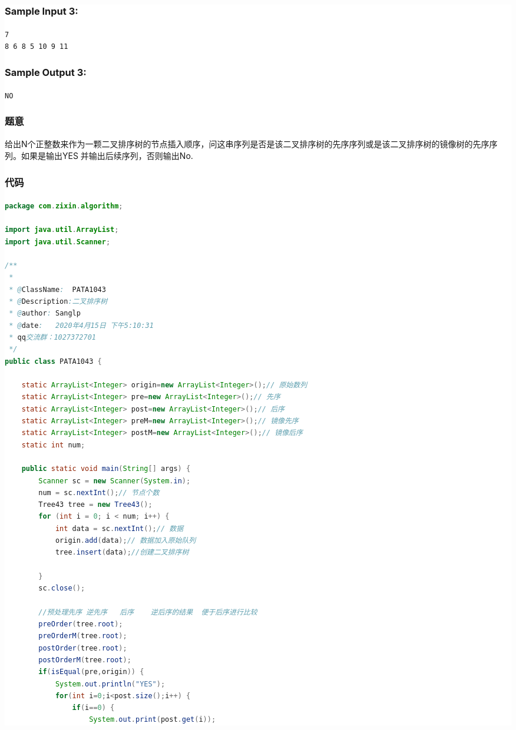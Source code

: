 ### Sample Input 3:

```in
7
8 6 8 5 10 9 11
```

### Sample Output 3:

```out
NO
```

### 题意

给出N个正整数来作为一颗二叉排序树的节点插入顺序，问这串序列是否是该二叉排序树的先序序列或是该二叉排序树的镜像树的先序序列。如果是输出YES 并输出后续序列，否则输出No.



### 代码

```java
package com.zixin.algorithm;

import java.util.ArrayList;
import java.util.Scanner;

/**
 * 
 * @ClassName:  PATA1043   
 * @Description:二叉排序树 
 * @author: Sanglp
 * @date:   2020年4月15日 下午5:10:31      
 * qq交流群：1027372701
 */
public class PATA1043 {

	static ArrayList<Integer> origin=new ArrayList<Integer>();// 原始数列
	static ArrayList<Integer> pre=new ArrayList<Integer>();// 先序
	static ArrayList<Integer> post=new ArrayList<Integer>();// 后序
	static ArrayList<Integer> preM=new ArrayList<Integer>();// 镜像先序
	static ArrayList<Integer> postM=new ArrayList<Integer>();// 镜像后序 
	static int num;

	public static void main(String[] args) {
		Scanner sc = new Scanner(System.in);
		num = sc.nextInt();// 节点个数
		Tree43 tree = new Tree43();
		for (int i = 0; i < num; i++) {
			int data = sc.nextInt();// 数据
			origin.add(data);// 数据加入原始队列
			tree.insert(data);//创建二叉排序树
			
		}
		sc.close();

		//预处理先序 逆先序   后序    逆后序的结果  便于后序进行比较
		preOrder(tree.root);
		preOrderM(tree.root);
		postOrder(tree.root);
		postOrderM(tree.root);
		if(isEqual(pre,origin)) {
			System.out.println("YES");
			for(int i=0;i<post.size();i++) {
				if(i==0) {
					System.out.print(post.get(i));
```